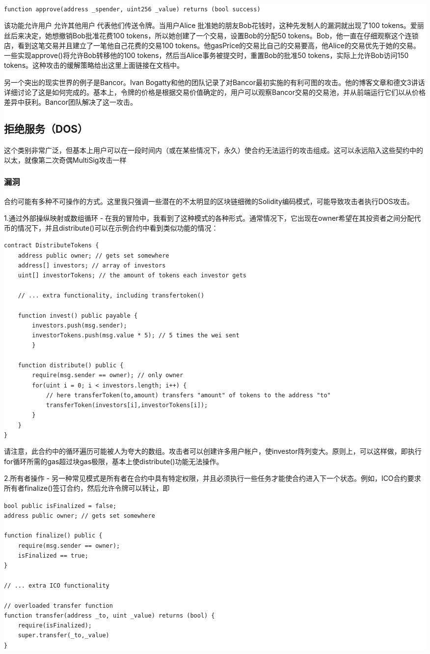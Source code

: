 `function approve(address _spender, uint256 _value) returns (bool success)`

该功能允许用户 允许其他用户 代表他们传送令牌。当用户Alice 批准她的朋友Bob花钱时，这种先发制人的漏洞就出现了100 tokens。爱丽丝后来决定，她想撤销Bob批准花费100 tokens，所以她创建了一个交易，设置Bob的分配50 tokens。Bob，他一直在仔细观察这个连锁店，看到这笔交易并且建立了一笔他自己花费的交易100 tokens。他gasPrice的交易比自己的交易要高，他Alice的交易优先于她的交易。一些实现approve()将允许Bob转移他的100 tokens，然后当Alice事务被提交时，重置Bob的批准50 tokens，实际上允许Bob访问150 tokens。这种攻击的缓解策略给出这里上面链接在文档中。

另一个突出的现实世界的例子是Bancor。Ivan Bogatty和他的团队记录了对Bancor最初实施的有利可图的攻击。他的博客文章和德文3讲话详细讨论了这是如何完成的。基本上，令牌的价格是根据交易价值确定的，用户可以观察Bancor交易的交易池，并从前端运行它们以从价格差异中获利。Bancor团队解决了这一攻击。

## 拒绝服务（DOS）

这个类别非常广泛，但基本上用户可以在一段时间内（或在某些情况下，永久）使合约无法运行的攻击组成。这可以永远陷入这些契约中的以太，就像第二次奇偶MultiSig攻击一样

### 漏洞

合约可能有多种不可操作的方式。这里我只强调一些潜在的不太明显的区块链细微的Solidity编码模式，可能导致攻击者执行DOS攻击。

1.通过外部操纵映射或数组循环 - 在我的冒险中，我看到了这种模式的各种形式。通常情况下，它出现在owner希望在其投资者之间分配代币的情况下，并且distribute()可以在示例合约中看到类似功能的情况：

```solidity
contract DistributeTokens {
    address public owner; // gets set somewhere
    address[] investors; // array of investors
    uint[] investorTokens; // the amount of tokens each investor gets
    
    // ... extra functionality, including transfertoken()
    
    function invest() public payable {
        investors.push(msg.sender);
        investorTokens.push(msg.value * 5); // 5 times the wei sent
        }
    
    function distribute() public {
        require(msg.sender == owner); // only owner
        for(uint i = 0; i < investors.length; i++) { 
            // here transferToken(to,amount) transfers "amount" of tokens to the address "to"
            transferToken(investors[i],investorTokens[i]); 
        }
    }
}
```

请注意，此合约中的循环遍历可能被人为夸大的数组。攻击者可以创建许多用户帐户，使investor阵列变大。原则上，可以这样做，即执行for循环所需的gas超过块gas极限，基本上使distribute()功能无法操作。

2.所有者操作 - 另一种常见模式是所有者在合约中具有特定权限，并且必须执行一些任务才能使合约进入下一个状态。例如，ICO合约要求所有者finalize()签订合约，然后允许令牌可以转让，即

```solidity
bool public isFinalized = false;
address public owner; // gets set somewhere

function finalize() public {
    require(msg.sender == owner);
    isFinalized == true;
}

// ... extra ICO functionality

// overloaded transfer function
function transfer(address _to, uint _value) returns (bool) {
    require(isFinalized);
    super.transfer(_to,_value)
}
```
